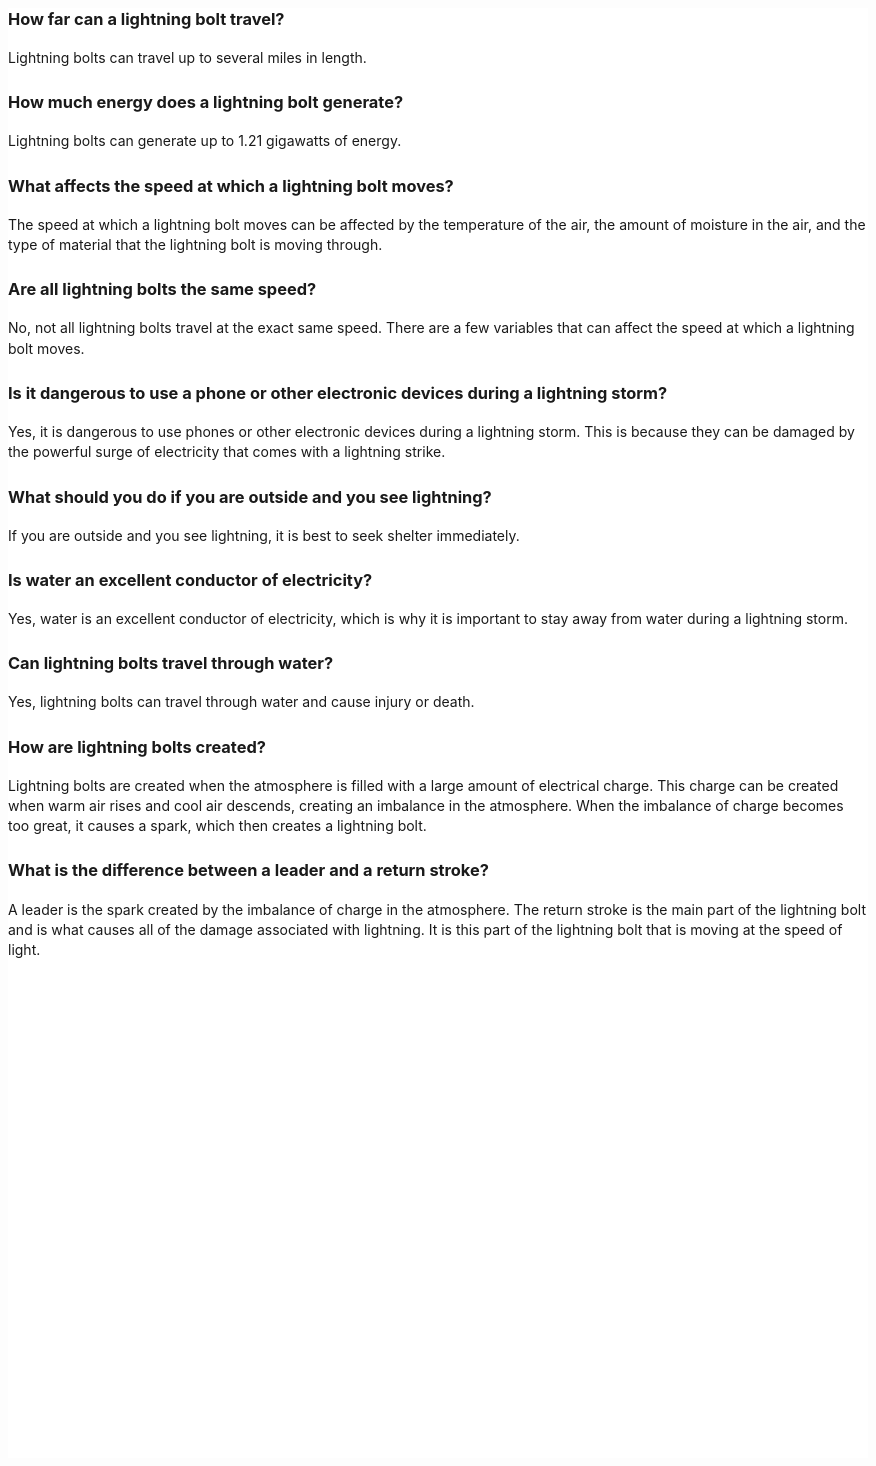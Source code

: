 <h3>How far can a lightning bolt travel?</h3>
<p>Lightning bolts can travel up to several miles in length.</p>

<h3>How much energy does a lightning bolt generate?</h3>
<p>Lightning bolts can generate up to 1.21 gigawatts of energy.</p>

<h3>What affects the speed at which a lightning bolt moves?</h3>
<p>The speed at which a lightning bolt moves can be affected by the temperature of the air, the amount of moisture in the air, and the type of material that the lightning bolt is moving through.</p>

<h3>Are all lightning bolts the same speed?</h3>
<p>No, not all lightning bolts travel at the exact same speed. There are a few variables that can affect the speed at which a lightning bolt moves.</p>

<h3>Is it dangerous to use a phone or other electronic devices during a lightning storm?</h3>
<p>Yes, it is dangerous to use phones or other electronic devices during a lightning storm. This is because they can be damaged by the powerful surge of electricity that comes with a lightning strike.</p>

<h3>What should you do if you are outside and you see lightning?</h3>
<p>If you are outside and you see lightning, it is best to seek shelter immediately.</p>

<h3>Is water an excellent conductor of electricity?</h3>
<p>Yes, water is an excellent conductor of electricity, which is why it is important to stay away from water during a lightning storm.</p>

<h3>Can lightning bolts travel through water?</h3>
<p>Yes, lightning bolts can travel through water and cause injury or death.</p>

<h3>How are lightning bolts created?</h3>
<p>Lightning bolts are created when the atmosphere is filled with a large amount of electrical charge. This charge can be created when warm air rises and cool air descends, creating an imbalance in the atmosphere. When the imbalance of charge becomes too great, it causes a spark, which then creates a lightning bolt.</p>

<h3>What is the difference between a leader and a return stroke?</h3>
<p>A leader is the spark created by the imbalance of charge in the atmosphere. The return stroke is the main part of the lightning bolt and is what causes all of the damage associated with lightning. It is this part of the lightning bolt that is moving at the speed of light.</p>

<div style="position: relative; padding-bottom: 56.25%; overflow: hidden"><iframe src="https://www.youtube.com/embed/h-0gNl5f4BU" frameborder="0" allow="accelerometer; autoplay; clipboard-write; encrypted-media; gyroscope; picture-in-picture; web-share" allowfullscreen style="position: absolute; top: 0; left: 0; width: 100%; height: 100%;"></iframe>
</div>